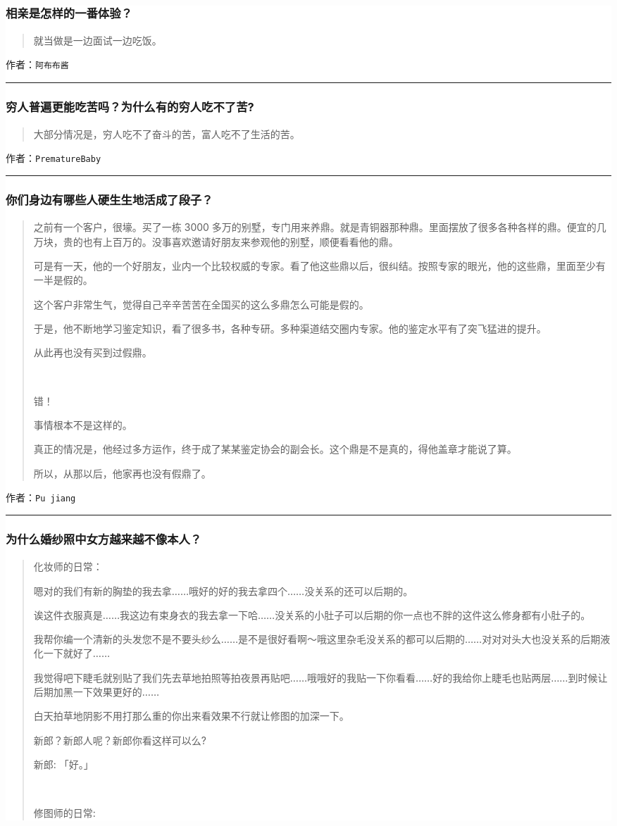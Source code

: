 ### 相亲是怎样的一番体验？

> 就当做是一边面试一边吃饭。


作者：`阿布布酱`

---

### 穷人普遍更能吃苦吗？为什么有的穷人吃不了苦?

> 大部分情况是，穷人吃不了奋斗的苦，富人吃不了生活的苦。


作者：`PrematureBaby`

---

### 你们身边有哪些人硬生生地活成了段子？

> 之前有一个客户，很壕。买了一栋 3000 多万的别墅，专门用来养鼎。就是青铜器那种鼎。里面摆放了很多各种各样的鼎。便宜的几万块，贵的也有上百万的。没事喜欢邀请好朋友来参观他的别墅，顺便看看他的鼎。
> 
> 可是有一天，他的一个好朋友，业内一个比较权威的专家。看了他这些鼎以后，很纠结。按照专家的眼光，他的这些鼎，里面至少有一半是假的。
> 
> 这个客户非常生气，觉得自己辛辛苦苦在全国买的这么多鼎怎么可能是假的。
> 
> 于是，他不断地学习鉴定知识，看了很多书，各种专研。多种渠道结交圈内专家。他的鉴定水平有了突飞猛进的提升。
> 
> 从此再也没有买到过假鼎。
> 
>  
> 
> 错！
> 
> 事情根本不是这样的。
> 
> 真正的情况是，他经过多方运作，终于成了某某鉴定协会的副会长。这个鼎是不是真的，得他盖章才能说了算。
> 
> 所以，从那以后，他家再也没有假鼎了。


作者：`Pu jiang`

---

### 为什么婚纱照中女方越来越不像本人？

> 化妆师的日常：
> 
> 嗯对的我们有新的胸垫的我去拿……哦好的好的我去拿四个……没关系的还可以后期的。
> 
> 诶这件衣服真是……我这边有束身衣的我去拿一下哈……没关系的小肚子可以后期的你一点也不胖的这件这么修身都有小肚子的。
> 
> 我帮你编一个清新的头发您不是不要头纱么……是不是很好看啊～哦这里杂毛没关系的都可以后期的……对对对头大也没关系的后期液化一下就好了……
> 
> 我觉得吧下睫毛就别贴了我们先去草地拍照等拍夜景再贴吧……哦哦好的我贴一下你看看……好的我给你上睫毛也贴两层……到时候让后期加黑一下效果更好的……
> 
> 白天拍草地阴影不用打那么重的你出来看效果不行就让修图的加深一下。
> 
> 新郎？新郎人呢？新郎你看这样可以么?
> 
> 新郎: 「好。」
> 
>  
> 
> 修图师的日常: